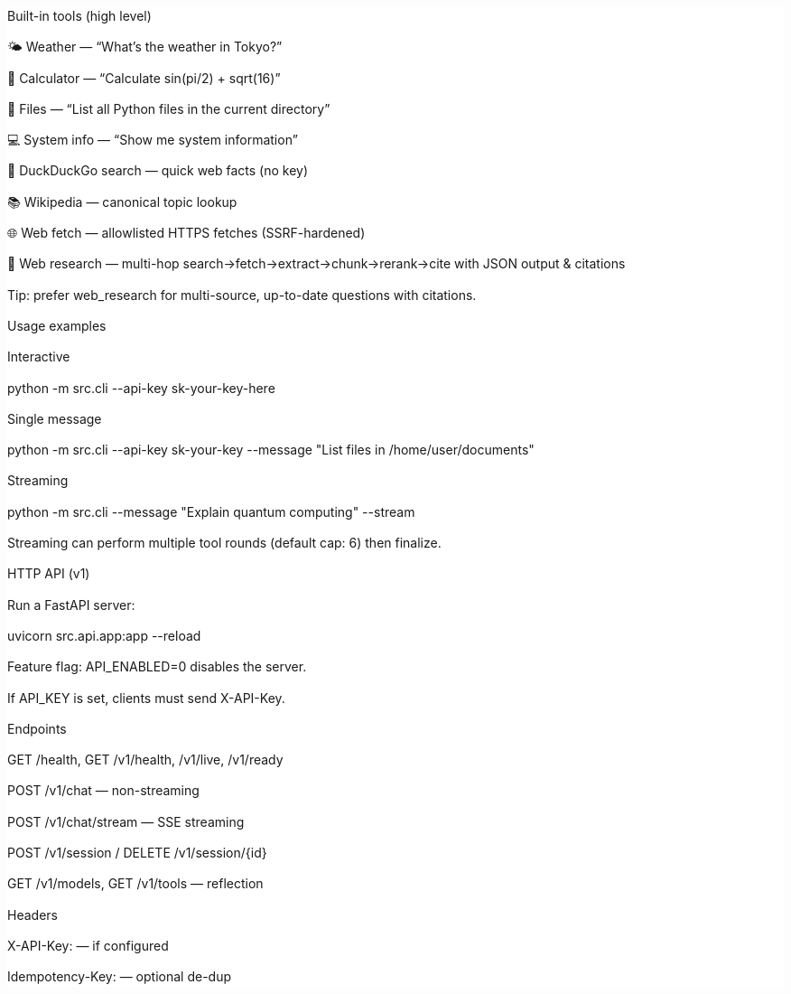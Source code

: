 Built-in tools (high level)

🌤️ Weather — “What’s the weather in Tokyo?”

🧮 Calculator — “Calculate sin(pi/2) + sqrt(16)”

📁 Files — “List all Python files in the current directory”

💻 System info — “Show me system information”

🔎 DuckDuckGo search — quick web facts (no key)

📚 Wikipedia — canonical topic lookup

🌐 Web fetch — allowlisted HTTPS fetches (SSRF-hardened)

🔬 Web research — multi-hop search→fetch→extract→chunk→rerank→cite with JSON output & citations

Tip: prefer web_research for multi-source, up-to-date questions with citations.

Usage examples

Interactive

python -m src.cli --api-key sk-your-key-here


Single message

python -m src.cli --api-key sk-your-key --message "List files in /home/user/documents"


Streaming

python -m src.cli --message "Explain quantum computing" --stream


Streaming can perform multiple tool rounds (default cap: 6) then finalize.

HTTP API (v1)

Run a FastAPI server:

uvicorn src.api.app:app --reload


Feature flag: API_ENABLED=0 disables the server.

If API_KEY is set, clients must send X-API-Key.

Endpoints

GET /health, GET /v1/health, /v1/live, /v1/ready

POST /v1/chat — non-streaming

POST /v1/chat/stream — SSE streaming

POST /v1/session / DELETE /v1/session/{id}

GET /v1/models, GET /v1/tools — reflection

Headers

X-API-Key: <key> — if configured

Idempotency-Key: <uuid> — optional de-dup
